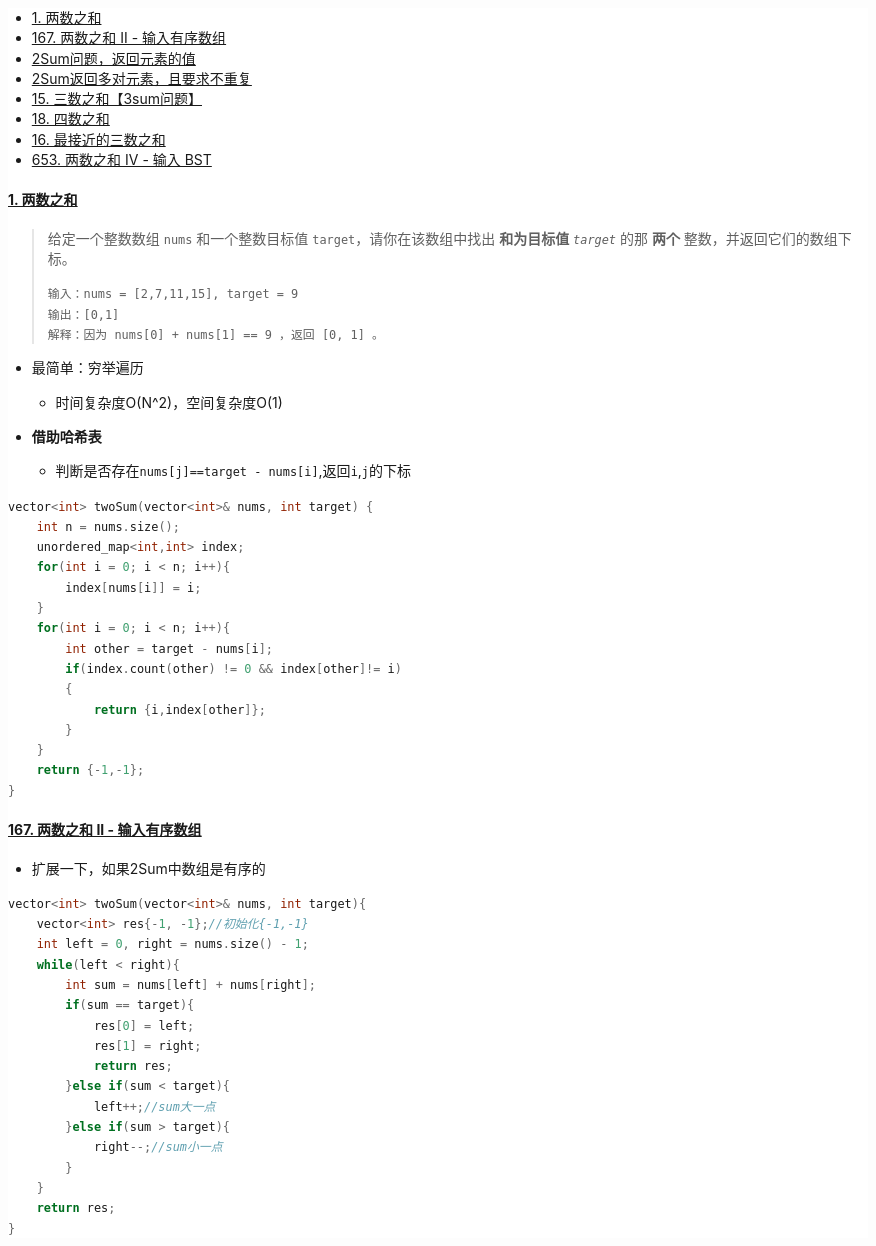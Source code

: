 - [1. 两数之和](#1-两数之和)
- [167. 两数之和 II - 输入有序数组](#167-两数之和-ii---输入有序数组)
- [2Sum问题，返回元素的值](#2sum问题返回元素的值)
- [2Sum返回多对元素，且要求不重复](#2sum返回多对元素且要求不重复)
- [15. 三数之和【3sum问题】](#15-三数之和3sum问题)
- [18. 四数之和](#18-四数之和)
- [16. 最接近的三数之和](#16-最接近的三数之和)
- [653. 两数之和 IV - 输入 BST](#653-两数之和-iv---输入-bst)
#### [1. 两数之和](https://leetcode-cn.com/problems/two-sum/)

> 给定一个整数数组 `nums` 和一个整数目标值 `target`，请你在该数组中找出 **和为目标值** *`target`* 的那 **两个** 整数，并返回它们的数组下标。
>
> ```
> 输入：nums = [2,7,11,15], target = 9
> 输出：[0,1]
> 解释：因为 nums[0] + nums[1] == 9 ，返回 [0, 1] 。
> ```

- 最简单：穷举遍历 
  - 时间复杂度O(N^2)，空间复杂度O(1)

- **借助哈希表**
  - 判断是否存在`nums[j]==target - nums[i]`,返回`i`,`j`的下标

``` c++
vector<int> twoSum(vector<int>& nums, int target) {
    int n = nums.size();
    unordered_map<int,int> index;
    for(int i = 0; i < n; i++){
        index[nums[i]] = i; 
    }
    for(int i = 0; i < n; i++){
        int other = target - nums[i];
        if(index.count(other) != 0 && index[other]!= i)
        {
            return {i,index[other]};
        }
    }
    return {-1,-1};
}
```

#### [167. 两数之和 II - 输入有序数组](https://leetcode-cn.com/problems/two-sum-ii-input-array-is-sorted/)

- 扩展一下，如果2Sum中数组是有序的

``` c++
vector<int> twoSum(vector<int>& nums, int target){
    vector<int> res{-1, -1};//初始化{-1,-1}
    int left = 0, right = nums.size() - 1;
    while(left < right){
        int sum = nums[left] + nums[right];
        if(sum == target){
            res[0] = left;
            res[1] = right;
            return res;
        }else if(sum < target){
            left++;//sum大一点
        }else if(sum > target){
            right--;//sum小一点
		}
    }
    return res;
}
```
